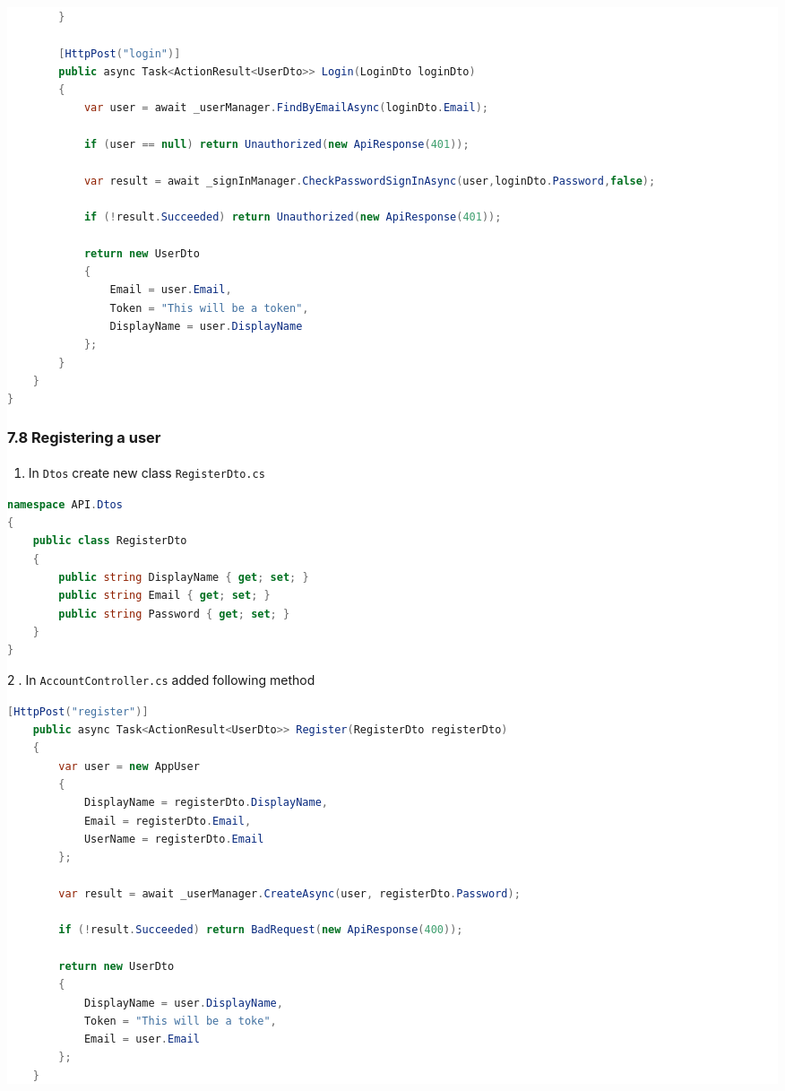 ```c#
        }

        [HttpPost("login")]
        public async Task<ActionResult<UserDto>> Login(LoginDto loginDto)
        {
            var user = await _userManager.FindByEmailAsync(loginDto.Email);

            if (user == null) return Unauthorized(new ApiResponse(401));

            var result = await _signInManager.CheckPasswordSignInAsync(user,loginDto.Password,false);

            if (!result.Succeeded) return Unauthorized(new ApiResponse(401));

            return new UserDto
            {
                Email = user.Email,
                Token = "This will be a token",
                DisplayName = user.DisplayName
            };
        }
    }
}
```

### 7.8 Registering a user

1.  In `Dtos` create new class `RegisterDto.cs`

```c#
namespace API.Dtos
{
    public class RegisterDto
    {
        public string DisplayName { get; set; }
        public string Email { get; set; }
        public string Password { get; set; }
    }
}
```

2 . In `AccountController.cs` added following method

```c#
[HttpPost("register")]
    public async Task<ActionResult<UserDto>> Register(RegisterDto registerDto)
    {
        var user = new AppUser
        {
            DisplayName = registerDto.DisplayName,
            Email = registerDto.Email,
            UserName = registerDto.Email
        };

        var result = await _userManager.CreateAsync(user, registerDto.Password);

        if (!result.Succeeded) return BadRequest(new ApiResponse(400));

        return new UserDto
        {
            DisplayName = user.DisplayName,
            Token = "This will be a toke",
            Email = user.Email
        };
    }
```